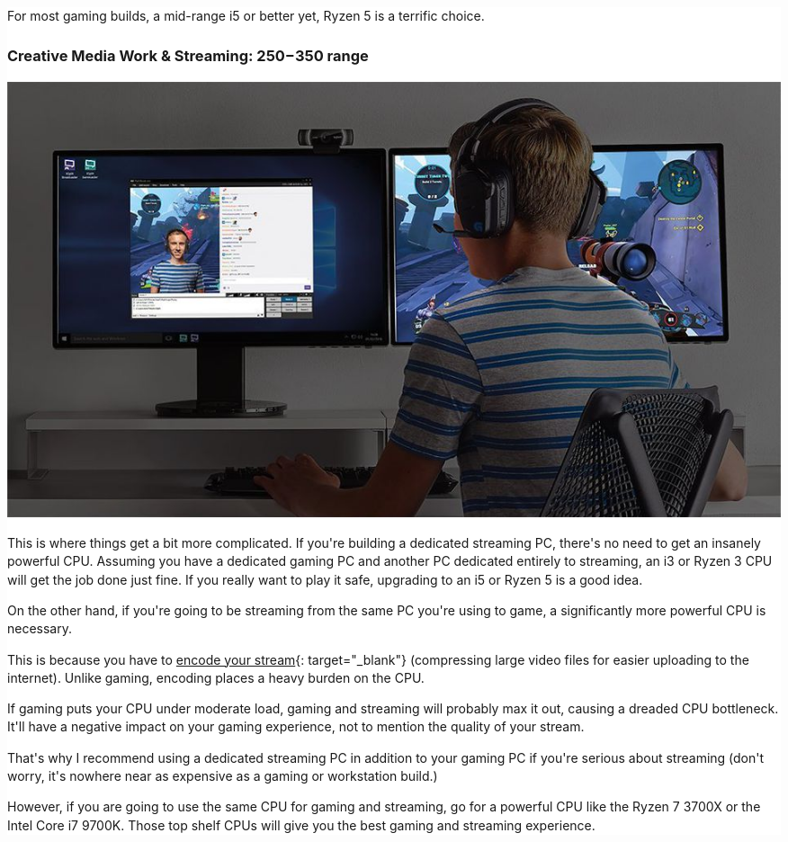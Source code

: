 For most gaming builds, a mid-range i5 or better yet, Ryzen 5 is a terrific choice. 

### Creative Media Work & Streaming: $250-$350 range  

<img class="lazyload" alt="streaming pc setup" src="/img/cpus/streaming.jpg" >

This is where things get a bit more complicated. If you're building a dedicated streaming PC, there's no need to get an insanely powerful CPU. Assuming you have a dedicated gaming PC and another PC dedicated entirely to streaming, an i3 or Ryzen 3 CPU will get the job done just fine. If you really want to play it safe, upgrading to an i5 or Ryzen 5 is a good idea. 

On the other hand, if you're going to be streaming from the same PC you're using to game, a significantly more powerful CPU is necessary. 

This is because you have to [encode your stream](https://www.boxcast.com/blog/encoding-decoding-and-transcoding-how-your-live-stream-reaches-your-viewers){: target="_blank"} (compressing large video files for easier uploading to the internet). Unlike gaming, encoding places a heavy burden on the CPU. 

If gaming puts your CPU under moderate load, gaming and streaming will probably max it out, causing a dreaded CPU bottleneck. It'll have a negative impact on your gaming experience, not to mention the quality of your stream.

That's why I recommend using a dedicated streaming PC in addition to your gaming PC if you're serious about streaming (don't worry, it's nowhere near as expensive as a gaming or workstation build.) 

However, if you are going to use the same CPU for gaming and streaming, go for a powerful CPU like the Ryzen 7 3700X or the Intel Core i7 9700K. Those top shelf CPUs will give you the best gaming and streaming experience. 
